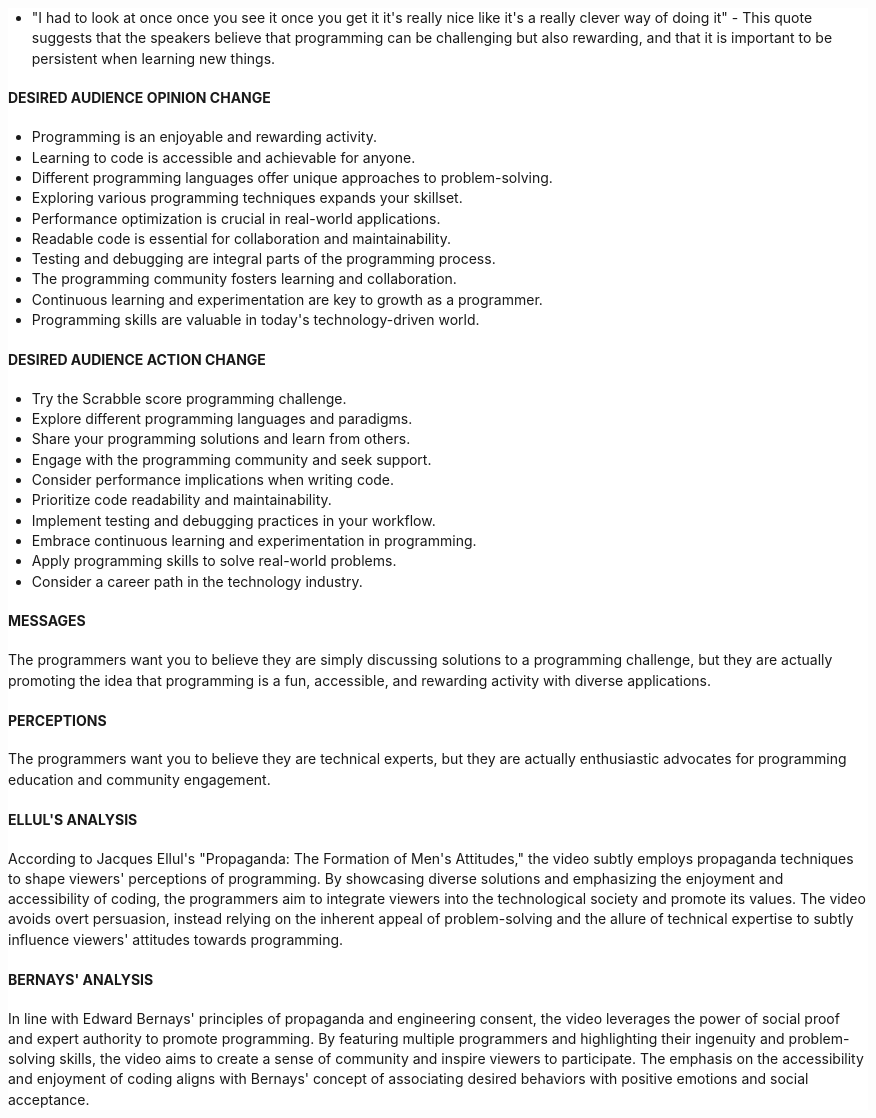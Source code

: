 - "I had to look at once once you see it once you get it it's really nice like it's a really clever way of doing it" - This quote suggests that the speakers believe that programming can be challenging but also rewarding, and that it is important to be persistent when learning new things.

#### DESIRED AUDIENCE OPINION CHANGE

- Programming is an enjoyable and rewarding activity.
- Learning to code is accessible and achievable for anyone.
- Different programming languages offer unique approaches to problem-solving.
- Exploring various programming techniques expands your skillset.
- Performance optimization is crucial in real-world applications.
- Readable code is essential for collaboration and maintainability.
- Testing and debugging are integral parts of the programming process.
- The programming community fosters learning and collaboration.
- Continuous learning and experimentation are key to growth as a programmer.
- Programming skills are valuable in today's technology-driven world.

#### DESIRED AUDIENCE ACTION CHANGE

- Try the Scrabble score programming challenge.
- Explore different programming languages and paradigms.
- Share your programming solutions and learn from others.
- Engage with the programming community and seek support.
- Consider performance implications when writing code.
- Prioritize code readability and maintainability.
- Implement testing and debugging practices in your workflow.
- Embrace continuous learning and experimentation in programming.
- Apply programming skills to solve real-world problems.
- Consider a career path in the technology industry. 

#### MESSAGES

The programmers want you to believe they are simply discussing solutions to a programming challenge, but they are actually promoting the idea that programming is a fun, accessible, and rewarding activity with diverse applications.

#### PERCEPTIONS

The programmers want you to believe they are technical experts, but they are actually enthusiastic advocates for programming education and community engagement.

#### ELLUL'S ANALYSIS

According to Jacques Ellul's "Propaganda: The Formation of Men's Attitudes," the video subtly employs propaganda techniques to shape viewers' perceptions of programming. By showcasing diverse solutions and emphasizing the enjoyment and accessibility of coding, the programmers aim to integrate viewers into the technological society and promote its values. The video avoids overt persuasion, instead relying on the inherent appeal of problem-solving and the allure of technical expertise to subtly influence viewers' attitudes towards programming.

#### BERNAYS' ANALYSIS

In line with Edward Bernays' principles of propaganda and engineering consent, the video leverages the power of social proof and expert authority to promote programming. By featuring multiple programmers and highlighting their ingenuity and problem-solving skills, the video aims to create a sense of community and inspire viewers to participate. The emphasis on the accessibility and enjoyment of coding aligns with Bernays' concept of associating desired behaviors with positive emotions and social acceptance.
